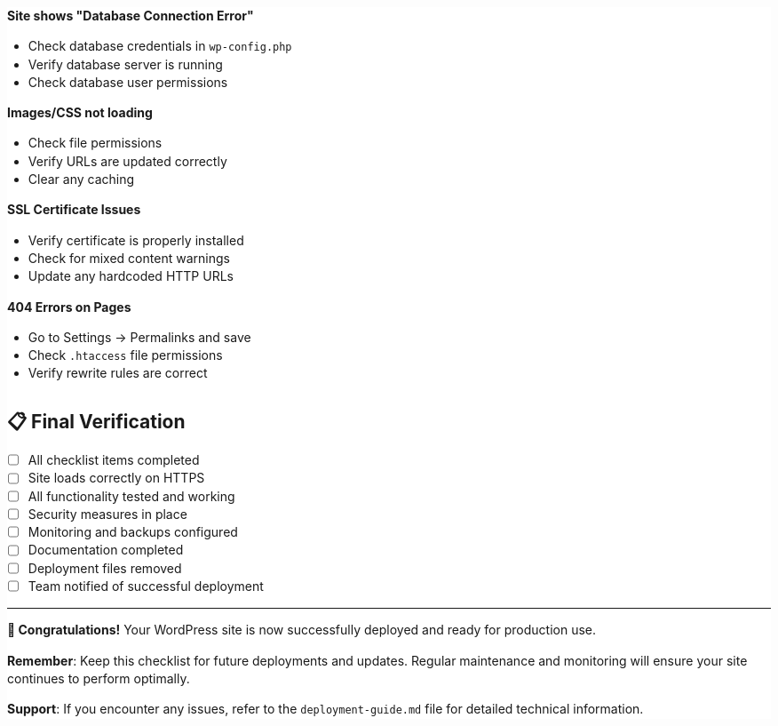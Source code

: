**Site shows "Database Connection Error"**
- Check database credentials in `wp-config.php`
- Verify database server is running
- Check database user permissions

**Images/CSS not loading**
- Check file permissions
- Verify URLs are updated correctly
- Clear any caching

**SSL Certificate Issues**
- Verify certificate is properly installed
- Check for mixed content warnings
- Update any hardcoded HTTP URLs

**404 Errors on Pages**
- Go to Settings → Permalinks and save
- Check `.htaccess` file permissions
- Verify rewrite rules are correct

## 📋 Final Verification

- [ ] All checklist items completed
- [ ] Site loads correctly on HTTPS
- [ ] All functionality tested and working
- [ ] Security measures in place
- [ ] Monitoring and backups configured
- [ ] Documentation completed
- [ ] Deployment files removed
- [ ] Team notified of successful deployment

---

**🎉 Congratulations!** Your WordPress site is now successfully deployed and ready for production use.

**Remember**: Keep this checklist for future deployments and updates. Regular maintenance and monitoring will ensure your site continues to perform optimally.

**Support**: If you encounter any issues, refer to the `deployment-guide.md` file for detailed technical information.